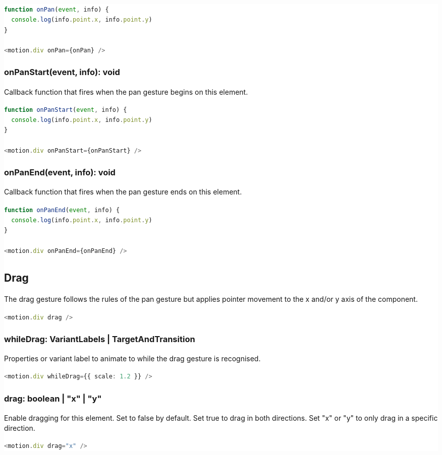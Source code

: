 ```typescript
function onPan(event, info) {
  console.log(info.point.x, info.point.y)
}

<motion.div onPan={onPan} />
```

### onPanStart(event, info): void

Callback function that fires when the pan gesture begins on this element.

```typescript
function onPanStart(event, info) {
  console.log(info.point.x, info.point.y)
}

<motion.div onPanStart={onPanStart} />
```

### onPanEnd(event, info): void

Callback function that fires when the pan gesture ends on this element.

```typescript
function onPanEnd(event, info) {
  console.log(info.point.x, info.point.y)
}

<motion.div onPanEnd={onPanEnd} />
```

## Drag

The drag gesture follows the rules of the pan gesture but applies pointer movement to the x and/or y axis of the component.

```typescript
<motion.div drag />
```

### whileDrag: VariantLabels | TargetAndTransition

Properties or variant label to animate to while the drag gesture is recognised.

```typescript
<motion.div whileDrag={{ scale: 1.2 }} />
```

### drag: boolean | "x" | "y"

Enable dragging for this element. Set to false by default. Set true to drag in both directions. Set "x" or "y" to only drag in a specific direction.

```typescript
<motion.div drag="x" />
```
